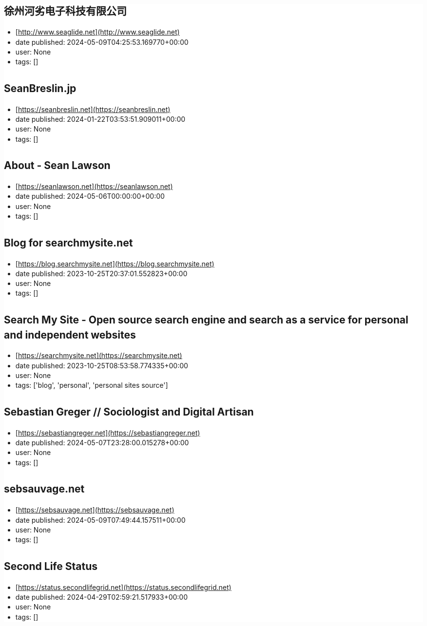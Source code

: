 ## 徐州河劣电子科技有限公司
 - [http://www.seaglide.net](http://www.seaglide.net)
 - date published: 2024-05-09T04:25:53.169770+00:00
 - user: None
 - tags: []

## SeanBreslin.jp
 - [https://seanbreslin.net](https://seanbreslin.net)
 - date published: 2024-01-22T03:53:51.909011+00:00
 - user: None
 - tags: []

## About - Sean Lawson
 - [https://seanlawson.net](https://seanlawson.net)
 - date published: 2024-05-06T00:00:00+00:00
 - user: None
 - tags: []

## Blog for searchmysite.net
 - [https://blog.searchmysite.net](https://blog.searchmysite.net)
 - date published: 2023-10-25T20:37:01.552823+00:00
 - user: None
 - tags: []

## Search My Site - Open source search engine and search as a service for personal and independent websites
 - [https://searchmysite.net](https://searchmysite.net)
 - date published: 2023-10-25T08:53:58.774335+00:00
 - user: None
 - tags: ['blog', 'personal', 'personal sites source']

## Sebastian Greger // Sociologist and Digital Artisan
 - [https://sebastiangreger.net](https://sebastiangreger.net)
 - date published: 2024-05-07T23:28:00.015278+00:00
 - user: None
 - tags: []

## sebsauvage.net
 - [https://sebsauvage.net](https://sebsauvage.net)
 - date published: 2024-05-09T07:49:44.157511+00:00
 - user: None
 - tags: []

## Second Life Status
 - [https://status.secondlifegrid.net](https://status.secondlifegrid.net)
 - date published: 2024-04-29T02:59:21.517933+00:00
 - user: None
 - tags: []
